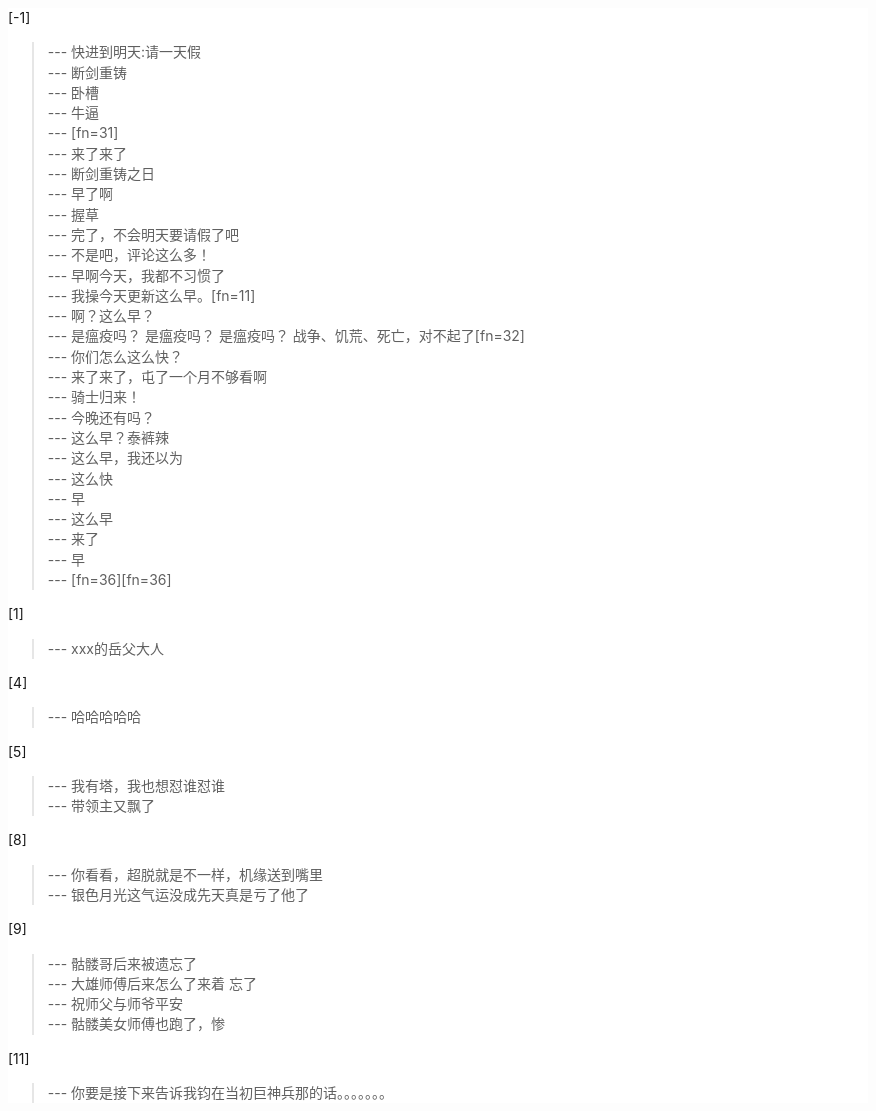 
[-1] 
>--- 快进到明天:请一天假<br>
>--- 断剑重铸<br>
>--- 卧槽<br>
>--- 牛逼<br>
>--- [fn=31]<br>
>--- 来了来了<br>
>--- 断剑重铸之日<br>
>--- 早了啊<br>
>--- 握草<br>
>--- 完了，不会明天要请假了吧<br>
>--- 不是吧，评论这么多！<br>
>--- 早啊今天，我都不习惯了<br>
>--- 我操今天更新这么早。[fn=11]<br>
>--- 啊？这么早？<br>
>--- 是瘟疫吗？
是瘟疫吗？
是瘟疫吗？
战争、饥荒、死亡，对不起了[fn=32]<br>
>--- 你们怎么这么快？<br>
>--- 来了来了，屯了一个月不够看啊<br>
>--- 骑士归来！<br>
>--- 今晚还有吗？<br>
>--- 这么早？泰裤辣<br>
>--- 这么早，我还以为<br>
>--- 这么快<br>
>--- 早<br>
>--- 这么早<br>
>--- 来了<br>
>--- 早<br>
>--- [fn=36][fn=36]<br>

[1] 
>--- xxx的岳父大人<br>

[4] 
>--- 哈哈哈哈哈<br>

[5] 
>--- 我有塔，我也想怼谁怼谁<br>
>--- 带领主又飘了<br>

[8] 
>--- 你看看，超脱就是不一样，机缘送到嘴里<br>
>--- 银色月光这气运没成先天真是亏了他了<br>

[9] 
>--- 骷髅哥后来被遗忘了<br>
>--- 大雄师傅后来怎么了来着 忘了<br>
>--- 祝师父与师爷平安<br>
>--- 骷髅美女师傅也跑了，惨<br>

[11] 
>--- 你要是接下来告诉我钧在当初巨神兵那的话。。。。。。。<br>
